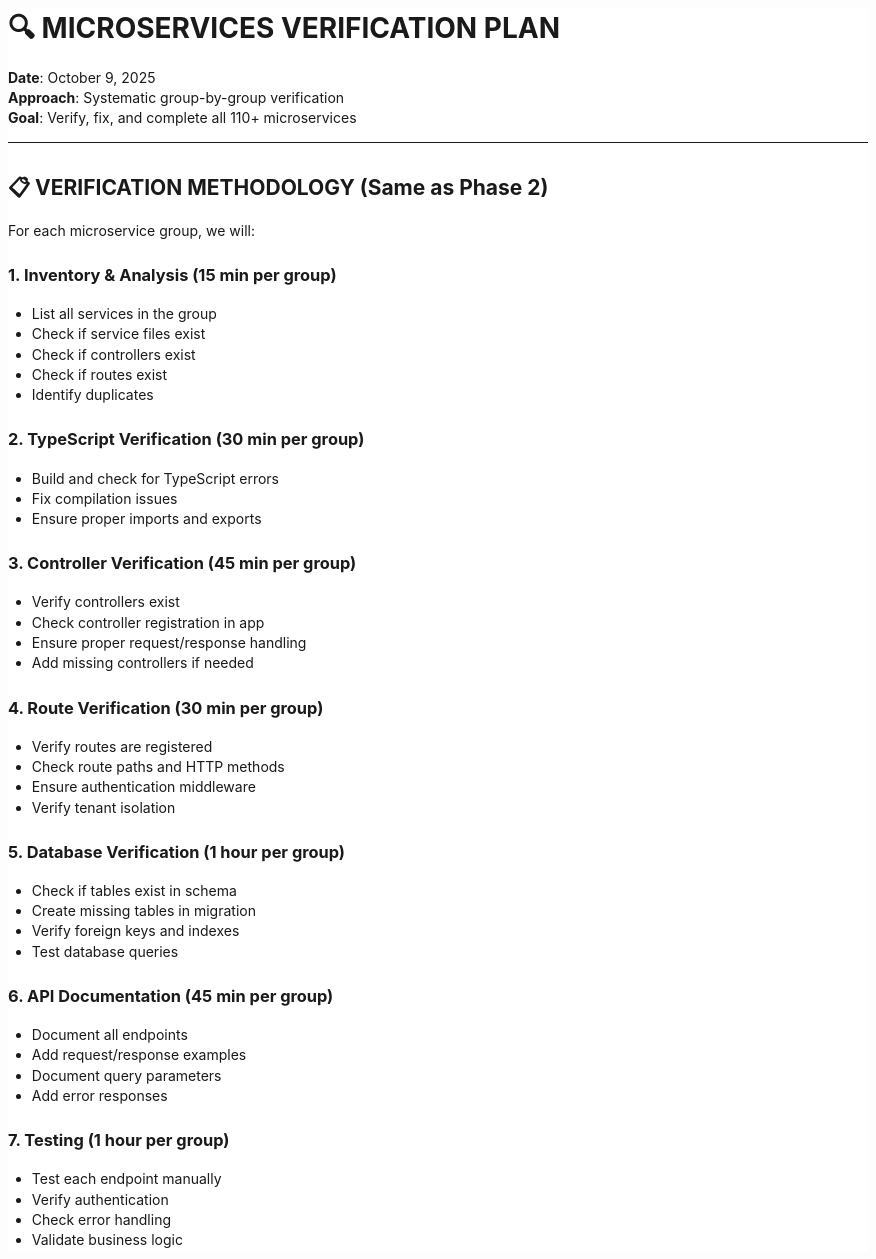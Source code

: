# 🔍 MICROSERVICES VERIFICATION PLAN

**Date**: October 9, 2025  
**Approach**: Systematic group-by-group verification  
**Goal**: Verify, fix, and complete all 110+ microservices  

---

## 📋 VERIFICATION METHODOLOGY (Same as Phase 2)

For each microservice group, we will:

### 1. **Inventory & Analysis** (15 min per group)
- List all services in the group
- Check if service files exist
- Check if controllers exist
- Check if routes exist
- Identify duplicates

### 2. **TypeScript Verification** (30 min per group)
- Build and check for TypeScript errors
- Fix compilation issues
- Ensure proper imports and exports

### 3. **Controller Verification** (45 min per group)
- Verify controllers exist
- Check controller registration in app
- Ensure proper request/response handling
- Add missing controllers if needed

### 4. **Route Verification** (30 min per group)
- Verify routes are registered
- Check route paths and HTTP methods
- Ensure authentication middleware
- Verify tenant isolation

### 5. **Database Verification** (1 hour per group)
- Check if tables exist in schema
- Create missing tables in migration
- Verify foreign keys and indexes
- Test database queries

### 6. **API Documentation** (45 min per group)
- Document all endpoints
- Add request/response examples
- Document query parameters
- Add error responses

### 7. **Testing** (1 hour per group)
- Test each endpoint manually
- Verify authentication
- Check error handling
- Validate business logic
